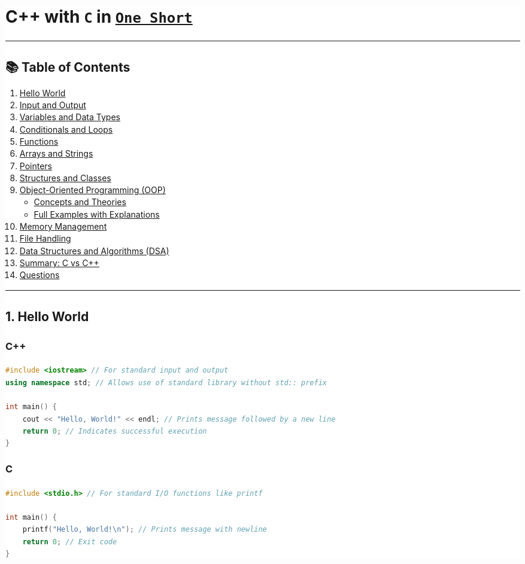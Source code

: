 # C++ with `C` in [`One Short`]()

---

## 📚 Table of Contents

1. [Hello World](#hello-world)
2. [Input and Output](#input-and-output)
3. [Variables and Data Types](#variables-and-data-types)
4. [Conditionals and Loops](#conditionals-and-loops)
5. [Functions](#functions)
6. [Arrays and Strings](#arrays-and-strings)
7. [Pointers](#pointers)
8. [Structures and Classes](#structures-and-classes)
9. [Object-Oriented Programming (OOP)](#object-oriented-programming)
   * [Concepts and Theories](#object-oriented-programming)
   * [Full Examples with Explanations](#object-oriented-programming)
10. [Memory Management](#memory-management)
11. [File Handling](#file-handling)
12. [Data Structures and Algorithms (DSA)](#data-structures-and-algorithms)
13. [Summary: C vs C++](#summary)
14. [Questions](#practice-questions)

---

<a name="hello-world"></a>

## 1. Hello World

### C++

```cpp
#include <iostream> // For standard input and output
using namespace std; // Allows use of standard library without std:: prefix

int main() {
    cout << "Hello, World!" << endl; // Prints message followed by a new line
    return 0; // Indicates successful execution
}
```

### C

```c
#include <stdio.h> // For standard I/O functions like printf

int main() {
    printf("Hello, World!\n"); // Prints message with newline
    return 0; // Exit code
}
```
